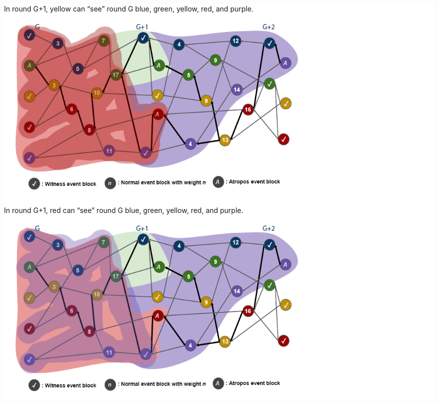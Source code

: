 In round G+1, yellow can “see” round G blue, green, yellow, red, and
purple.

<img src="./architecture/image4.png" style="width:6.27083in;height:3.63889in" />

In round G+1, red can “see” round G blue, green, yellow, red, and
purple.

<img src="./architecture/image12.png" style="width:6.27083in;height:3.63889in" />
